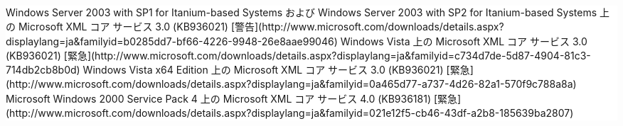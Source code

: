 </td>
<td style="border:1px solid black;">
</td>
</tr>
<tr class="alternateRow">
<td style="border:1px solid black;">
Windows Server 2003 with SP1 for Itanium-based Systems および Windows Server 2003 with SP2 for Itanium-based Systems 上の Microsoft XML コア サービス 3.0 (KB936021)
</td>
<td style="border:1px solid black;">
[警告](http://www.microsoft.com/downloads/details.aspx?displaylang=ja&familyid=b0285dd7-bf66-4226-9948-26e8aae99046)
</td>
<td style="border:1px solid black;">
</td>
<td style="border:1px solid black;">
</td>
<td style="border:1px solid black;">
</td>
<td style="border:1px solid black;">
</td>
</tr>
<tr>
<td style="border:1px solid black;">
Windows Vista 上の Microsoft XML コア サービス 3.0 (KB936021)
</td>
<td style="border:1px solid black;">
[緊急](http://www.microsoft.com/downloads/details.aspx?displaylang=ja&familyid=c734d7de-5d87-4904-81c3-714db2cb8b0d)
</td>
<td style="border:1px solid black;">
</td>
<td style="border:1px solid black;">
</td>
<td style="border:1px solid black;">
</td>
<td style="border:1px solid black;">
</td>
</tr>
<tr class="alternateRow">
<td style="border:1px solid black;">
Windows Vista x64 Edition 上の Microsoft XML コア サービス 3.0 (KB936021)
</td>
<td style="border:1px solid black;">
[緊急](http://www.microsoft.com/downloads/details.aspx?displaylang=ja&familyid=0a465d77-a737-4d26-82a1-570f9c788a8a)
</td>
<td style="border:1px solid black;">
</td>
<td style="border:1px solid black;">
</td>
<td style="border:1px solid black;">
</td>
<td style="border:1px solid black;">
</td>
</tr>
<tr>
<td style="border:1px solid black;">
Microsoft Windows 2000 Service Pack 4 上の Microsoft XML コア サービス 4.0 (KB936181)
</td>
<td style="border:1px solid black;">
[緊急](http://www.microsoft.com/downloads/details.aspx?displaylang=ja&familyid=021e12f5-cb46-43df-a2b8-185639ba2807)
</td>